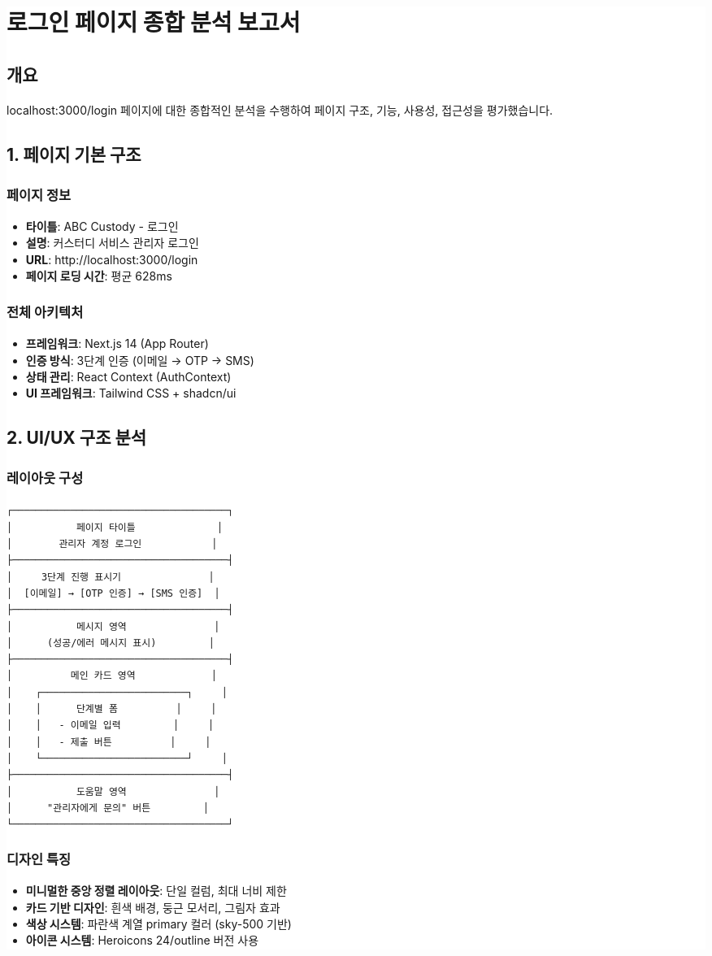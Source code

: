 # 로그인 페이지 종합 분석 보고서

## 개요

localhost:3000/login 페이지에 대한 종합적인 분석을 수행하여 페이지 구조, 기능, 사용성, 접근성을 평가했습니다.

## 1. 페이지 기본 구조

### 페이지 정보
- **타이틀**: ABC Custody - 로그인
- **설명**: 커스터디 서비스 관리자 로그인
- **URL**: http://localhost:3000/login
- **페이지 로딩 시간**: 평균 628ms

### 전체 아키텍처
- **프레임워크**: Next.js 14 (App Router)
- **인증 방식**: 3단계 인증 (이메일 → OTP → SMS)
- **상태 관리**: React Context (AuthContext)
- **UI 프레임워크**: Tailwind CSS + shadcn/ui

## 2. UI/UX 구조 분석

### 레이아웃 구성
```
┌─────────────────────────────────────┐
│           페이지 타이틀              │
│        관리자 계정 로그인            │
├─────────────────────────────────────┤
│     3단계 진행 표시기               │
│  [이메일] → [OTP 인증] → [SMS 인증]  │
├─────────────────────────────────────┤
│           메시지 영역               │
│      (성공/에러 메시지 표시)         │
├─────────────────────────────────────┤
│          메인 카드 영역             │
│    ┌─────────────────────────┐     │
│    │      단계별 폼          │     │
│    │   - 이메일 입력         │     │
│    │   - 제출 버튼          │     │
│    └─────────────────────────┘     │
├─────────────────────────────────────┤
│           도움말 영역               │
│      "관리자에게 문의" 버튼         │
└─────────────────────────────────────┘
```

### 디자인 특징
- **미니멀한 중앙 정렬 레이아웃**: 단일 컬럼, 최대 너비 제한
- **카드 기반 디자인**: 흰색 배경, 둥근 모서리, 그림자 효과
- **색상 시스템**: 파란색 계열 primary 컬러 (sky-500 기반)
- **아이콘 시스템**: Heroicons 24/outline 버전 사용
